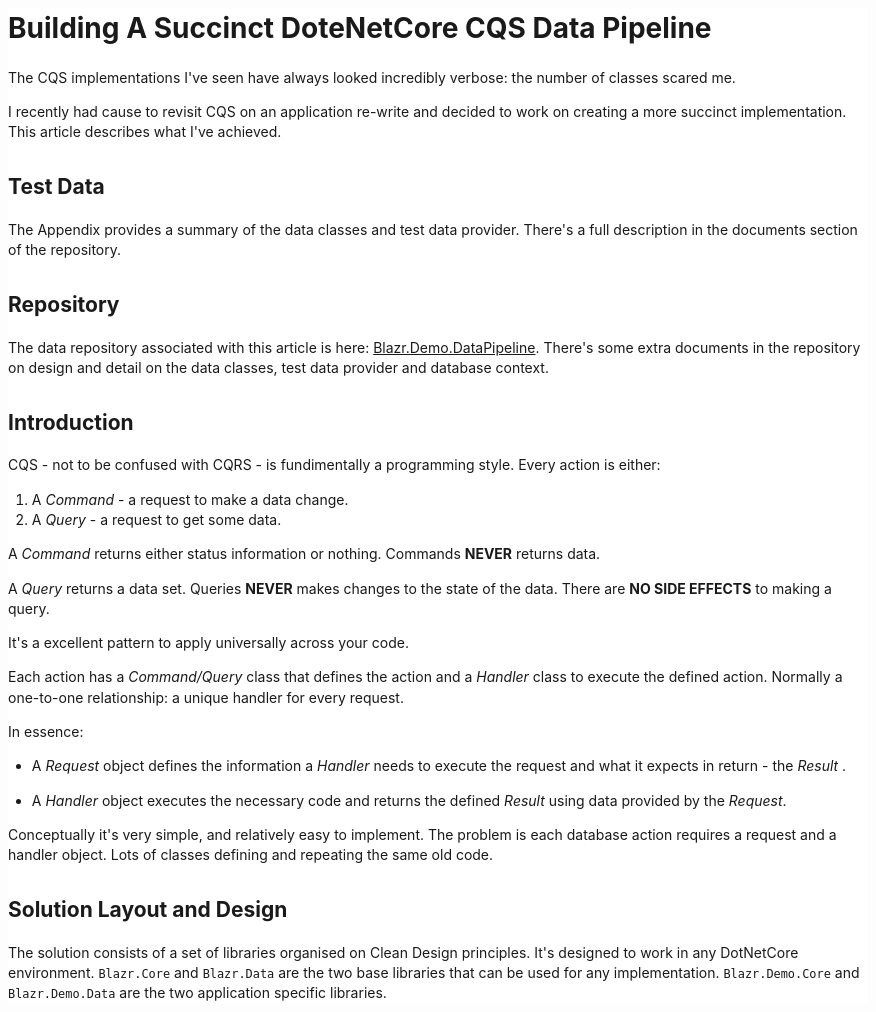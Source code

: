 # Building A Succinct DoteNetCore CQS Data Pipeline

The CQS implementations I've seen have always looked incredibly verbose: the number of classes scared me.

I recently had cause to revisit CQS on an application re-write and decided to work on creating a more succinct implementation.  This article describes what I've achieved.

## Test Data

The Appendix provides a summary of the data classes and test data provider.  There's a full description in the documents section of the repository.

## Repository

The data repository associated with this article is here: [Blazr.Demo.DataPipeline](https://github.com/ShaunCurtis/Blazr.Demo.DataPipeline).  There's some extra documents in the repository on design and detail on the data classes, test data provider and database context. 

## Introduction

CQS - not to be confused with CQRS - is fundimentally a programming style.  Every action is either:

1. A *Command* - a request to make a data change.
2. A *Query* - a request to get some data.

A *Command* returns either status information or nothing.  Commands **NEVER** returns data.

A *Query* returns a data set.  Queries **NEVER** makes changes to the state of the data.  There are **NO SIDE EFFECTS** to making a query.

It's a excellent pattern to apply universally across your code.

Each action has a *Command/Query* class that defines the action and a *Handler* class to execute the defined action.  Normally a one-to-one relationship: a unique handler for every request.

In essence:

- A *Request* object defines the information a *Handler* needs to execute the request and what it expects in return - the *Result* .

- A *Handler* object executes the necessary code and returns the defined *Result* using data provided by the *Request*.  

Conceptually it's very simple, and relatively easy to implement.  The problem is each database action requires a request and a handler object. Lots of classes defining and repeating the same old code.

## Solution Layout and Design

The solution consists of a set of libraries organised on Clean Design principles.  It's designed to work in any DotNetCore environment.  `Blazr.Core` and `Blazr.Data` are the two base libraries that can be used for any implementation.  `Blazr.Demo.Core` and `Blazr.Demo.Data` are the two application specific libraries.
